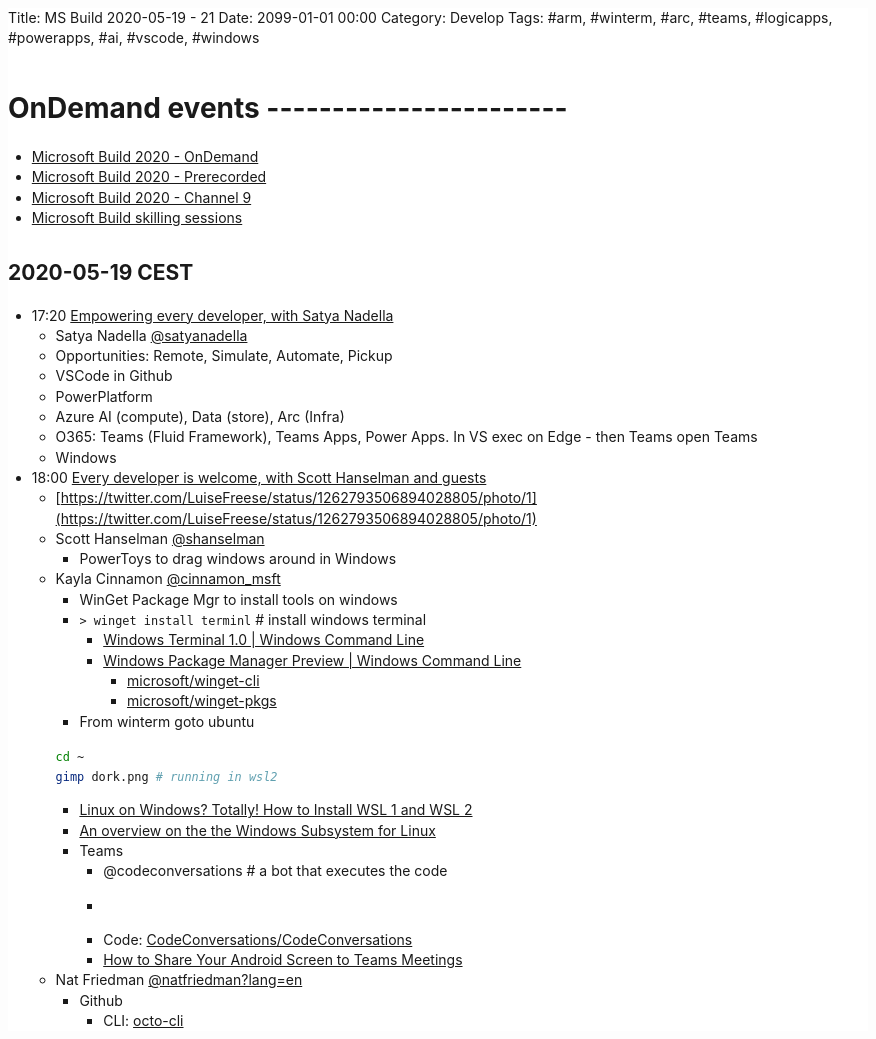 Title: MS Build 2020-05-19 - 21
Date: 2099-01-01 00:00
Category: Develop
Tags: #arm, #winterm, #arc, #teams, #logicapps, #powerapps, #ai, #vscode, #windows

# OnDemand events -----------------------

* [Microsoft Build 2020 - OnDemand](https://mybuild.microsoft.com/sessions?t=%257B%2522from%2522%253A%25222020-05-19T00%253A00%253A00%252B02%253A00%2522%252C%2522to%2522%253A%25222020-05-21T23%253A59%253A00%252B02%253A00%2522%257D&g=%255B%2522on-demand%2522%255D)
* [Microsoft Build 2020 - Prerecorded](https://mybuild.microsoft.com/sessions?f=%255B%257B%2522name%2522%253A%2522Pre-recorded%2520Session%2522%252C%2522facetName%2522%253A%2522sessionType%2522%257D%255D&t=%257B%2522from%2522%253A%25222020-05-19T00%253A00%253A00%252B02%253A00%2522%252C%2522to%2522%253A%25222020-05-21T23%253A59%253A00%252B02%253A00%2522%257D)
* [Microsoft Build 2020 - Channel 9](https://channel9.msdn.com/Events/Build/2020)
* [Microsoft Build skilling sessions](https://www.youtube.com/playlist?list=PLWZJrkeLOrbZREf9hLNrsWD6Uqo-_2v9B)

## 2020-05-19 CEST
* 17:20 [Empowering every developer, with Satya Nadella](https://mybuild.microsoft.com/sessions/23912de2-1531-4684-b85a-d57ac30af09e?source=sessions)
    * Satya Nadella [@satyanadella](https://twitter.com/satyanadella)
    * Opportunities: Remote, Simulate, Automate, Pickup
    * VSCode in Github
    * PowerPlatform
    * Azure AI (compute), Data (store), Arc (Infra)
    * O365: Teams (Fluid Framework), Teams Apps, Power Apps. In VS exec on Edge - then Teams open Teams
    * Windows
* 18:00 [Every developer is welcome, with Scott Hanselman and guests](https://mybuild.microsoft.com/sessions/871ef73f-f04a-405b-a0fa-01d7433067d1?source=sessions)
    * [https://twitter.com/LuiseFreese/status/1262793506894028805/photo/1](https://twitter.com/LuiseFreese/status/1262793506894028805/photo/1)
    * Scott Hanselman [@shanselman](https://twitter.com/shanselman)
        * PowerToys to drag windows around in Windows
    * Kayla Cinnamon [@cinnamon_msft](https://twitter.com/cinnamon_msft?lang=en)
        * WinGet Package Mgr to install tools on windows
        * `> winget install terminl` # install windows terminal
            * [Windows Terminal 1.0 | Windows Command Line](https://devblogs.microsoft.com/commandline/windows-terminal-1-0/)
            * [Windows Package Manager Preview | Windows Command Line](https://devblogs.microsoft.com/commandline/windows-package-manager-preview/)
                * [microsoft/winget-cli](https://github.com/microsoft/winget-cli)
                * [microsoft/winget-pkgs](https://github.com/microsoft/winget-pkgs)
        * From winterm goto ubuntu
        ```bash
        cd ~
        gimp dork.png # running in wsl2 
        ```
        * [Linux on Windows? Totally! How to Install WSL 1 and WSL 2](https://medium.com/@gmusumeci/linux-on-windows-totally-how-to-install-wsl-1-and-wsl-2-307c9dd38a36)
        * [An overview on the the Windows Subsystem for Linux](https://docs.microsoft.com/en-us/windows/wsl/about)
        * Teams
            * @codeconversations # a bot that executes the code  
            * ``` # three backticks - then write c# code e.g. Console.WriteLine("");  
            * Code: [CodeConversations/CodeConversations](https://github.com/CodeConversations/CodeConversations)
            * [How to Share Your Android Screen to Teams Meetings](https://blog.airsquirrels.com/screen-mirroring/how-to-share-your-iphone-ipad-android-tablet-screen-to-microsoft-teams-meetings)
    * Nat Friedman [@natfriedman?lang=en](https://twitter.com/natfriedman?lang=en)
        * Github
            * CLI: [octo-cli](https://octo-cli.github.io/octo-cli/#/)